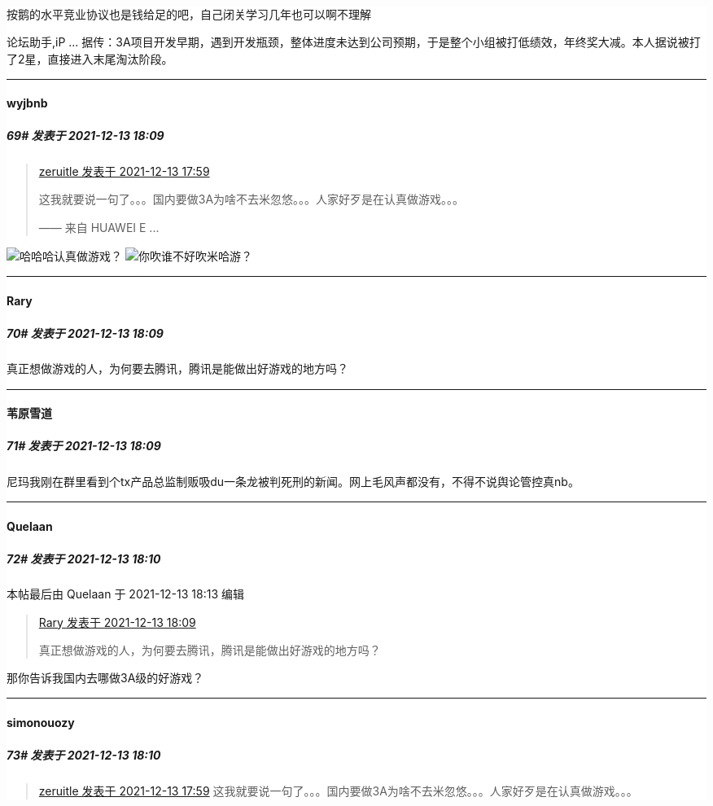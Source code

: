 按鹅的水平竞业协议也是钱给足的吧，自己闭关学习几年也可以啊不理解

论坛助手,iP ...</blockquote>
据传：3A项目开发早期，遇到开发瓶颈，整体进度未达到公司预期，于是整个小组被打低绩效，年终奖大减。本人据说被打了2星，直接进入末尾淘汰阶段。

*****

####  wyjbnb  
##### 69#       发表于 2021-12-13 18:09

<blockquote><a href="httphttps://bbs.saraba1st.com/2b/forum.php?mod=redirect&amp;goto=findpost&amp;pid=53921380&amp;ptid=2042246" target="_blank">zeruitle 发表于 2021-12-13 17:59</a>

这我就要说一句了。。。国内要做3A为啥不去米忽悠。。。人家好歹是在认真做游戏。。。

—— 来自 HUAWEI E ...</blockquote>
<img src="https://static.saraba1st.com/image/smiley/face2017/067.png" referrerpolicy="no-referrer">哈哈哈认真做游戏？
<img src="https://static.saraba1st.com/image/smiley/face2017/067.png" referrerpolicy="no-referrer">你吹谁不好吹米哈游？

*****

####  Rary  
##### 70#       发表于 2021-12-13 18:09

真正想做游戏的人，为何要去腾讯，腾讯是能做出好游戏的地方吗？

*****

####  苇原雪道  
##### 71#       发表于 2021-12-13 18:09

尼玛我刚在群里看到个tx产品总监制贩吸du一条龙被判死刑的新闻。网上毛风声都没有，不得不说舆论管控真nb。

*****

####  Quelaan  
##### 72#       发表于 2021-12-13 18:10

 本帖最后由 Quelaan 于 2021-12-13 18:13 编辑 
<blockquote><a href="httphttps://bbs.saraba1st.com/2b/forum.php?mod=redirect&amp;goto=findpost&amp;pid=53921528&amp;ptid=2042246" target="_blank">Rary 发表于 2021-12-13 18:09</a>

真正想做游戏的人，为何要去腾讯，腾讯是能做出好游戏的地方吗？</blockquote>
那你告诉我国内去哪做3A级的好游戏？

*****

####  simonouozy  
##### 73#       发表于 2021-12-13 18:10

<blockquote><a href="httphttps://bbs.saraba1st.com/2b/forum.php?mod=redirect&amp;goto=findpost&amp;pid=53921380&amp;ptid=2042246" target="_blank">zeruitle 发表于 2021-12-13 17:59</a>
这我就要说一句了。。。国内要做3A为啥不去米忽悠。。。人家好歹是在认真做游戏。。。

